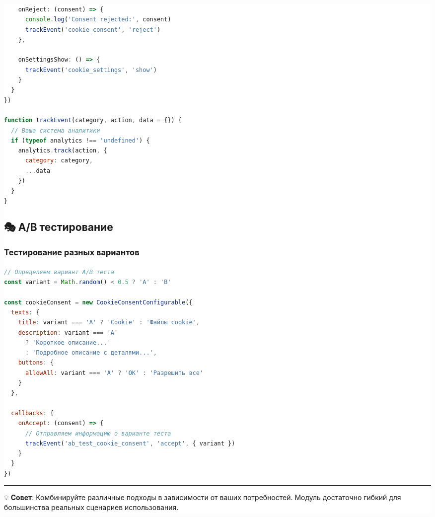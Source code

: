 ```javascript
    onReject: (consent) => {
      console.log('Consent rejected:', consent)
      trackEvent('cookie_consent', 'reject')
    },
    
    onSettingsShow: () => {
      trackEvent('cookie_settings', 'show')
    }
  }
})

function trackEvent(category, action, data = {}) {
  // Ваша система аналитики
  if (typeof analytics !== 'undefined') {
    analytics.track(action, {
      category: category,
      ...data
    })
  }
}
```

## 🎭 A/B тестирование

### Тестирование разных вариантов
```javascript
// Определяем вариант A/B теста
const variant = Math.random() < 0.5 ? 'A' : 'B'

const cookieConsent = new CookieConsentConfigurable({
  texts: {
    title: variant === 'A' ? 'Cookie' : 'Файлы cookie',
    description: variant === 'A' 
      ? 'Короткое описание...'
      : 'Подробное описание с деталями...',
    buttons: {
      allowAll: variant === 'A' ? 'ОК' : 'Разрешить все'
    }
  },
  
  callbacks: {
    onAccept: (consent) => {
      // Отправляем информацию о варианте теста
      trackEvent('ab_test_cookie_consent', 'accept', { variant })
    }
  }
})
```

---

💡 **Совет**: Комбинируйте различные подходы в зависимости от ваших потребностей. Модуль достаточно гибкий для большинства реальных сценариев использования. 